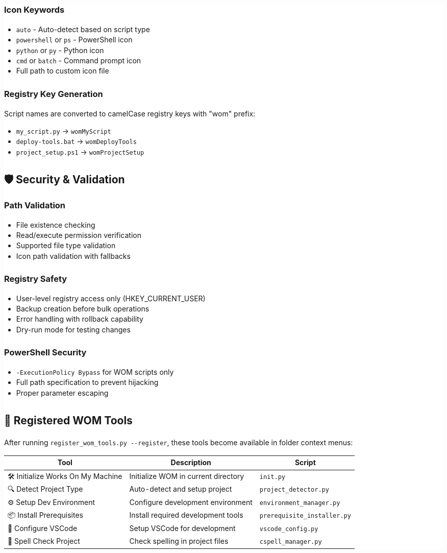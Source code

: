 ### **Icon Keywords**
- `auto` - Auto-detect based on script type
- `powershell` or `ps` - PowerShell icon
- `python` or `py` - Python icon
- `cmd` or `batch` - Command prompt icon
- Full path to custom icon file

### **Registry Key Generation**
Script names are converted to camelCase registry keys with "wom" prefix:
- `my_script.py` → `womMyScript`
- `deploy-tools.bat` → `womDeployTools`
- `project_setup.ps1` → `womProjectSetup`

## 🛡️ Security & Validation

### **Path Validation**
- File existence checking
- Read/execute permission verification
- Supported file type validation
- Icon path validation with fallbacks

### **Registry Safety**
- User-level registry access only (HKEY_CURRENT_USER)
- Backup creation before bulk operations
- Error handling with rollback capability
- Dry-run mode for testing changes

### **PowerShell Security**
- `-ExecutionPolicy Bypass` for WOM scripts only
- Full path specification to prevent hijacking
- Proper parameter escaping

## 🎯 Registered WOM Tools

After running `register_wom_tools.py --register`, these tools become available in folder context menus:

| Tool | Description | Script |
|------|-------------|--------|
| 🛠️ Initialize Works On My Machine | Initialize WOM in current directory | `init.py` |
| 🔍 Detect Project Type | Auto-detect and setup project | `project_detector.py` |
| ⚙️ Setup Dev Environment | Configure development environment | `environment_manager.py` |
| 📦 Install Prerequisites | Install required development tools | `prerequisite_installer.py` |
| 🔧 Configure VSCode | Setup VSCode for development | `vscode_config.py` |
| 📝 Spell Check Project | Check spelling in project files | `cspell_manager.py` |
